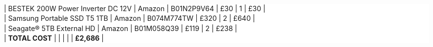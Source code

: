    | BESTEK 200W Power Inverter DC 12V | Amazon | B01N2P9V64 | £30 | 1 | £30 | <span class="checkbox">&nbsp;</span>  
   | Samsung Portable SSD T5 1TB | Amazon | B074M774TW | £320 | 2 | £640 | <span class="checkbox">&nbsp;</span>  
   | Seagate&reg; 5TB External HD  | Amazon | B01M058Q39 | £119 | 2 | £238 | <span class="checkbox">&nbsp;</span>  
   | **TOTAL COST** |  |  |  |  | **£2,686** |


 
